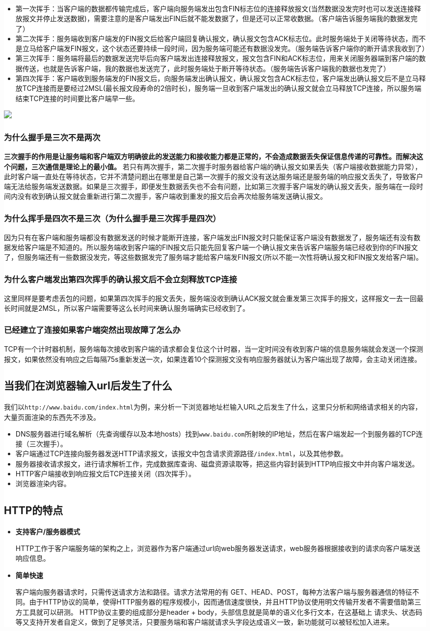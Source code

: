 * 第一次挥手：当客户端的数据都传输完成后，客户端向服务端发出包含FIN标志位的连接释放报文(当然数据没发完时也可以发送连接释放报文并停止发送数据)，需要注意的是客户端发出FIN后就不能发数据了，但是还可以正常收数据。（客户端告诉服务端我的数据发完了）
* 第二次挥手：服务端收到客户端发的FIN报文后给客户端回复确认报文，确认报文包含ACK标志位。此时服务端处于关闭等待状态，而不是立马给客户端发FIN报文，这个状态还要持续一段时间，因为服务端可能还有数据没发完。（服务端告诉客户端你的断开请求我收到了）
* 第三次挥手：服务端将最后的数据发送完毕后向客户端发出连接释放报文，报文包含FIN和ACK标志位，用来关闭服务器端到客户端的数据传送，也就是告诉客户端，我的数据也发送完了，此时服务端处于断开等待状态。（服务端告诉客户端我的数据也发完了）
* 第四次挥手：客户端收到服务端发的FIN报文后，向服务端发出确认报文，确认报文包含ACK标志位，客户端发出确认报文后不是立马释放TCP连接而是要经过2MSL(最长报文段寿命的2倍时长)，服务端一旦收到客户端发出的确认报文就会立马释放TCP连接，所以服务端结束TCP连接的时间要比客户端早一些。

![](https://p3-juejin.byteimg.com/tos-cn-i-k3u1fbpfcp/7ca236abf9a547daa1ac008f7048f9e5~tplv-k3u1fbpfcp-zoom-1.image)

### 为什么握手是三次不是两次

**三次握手的作用是让服务端和客户端双方明确彼此的发送能力和接收能力都是正常的，不会造成数据丢失保证信息传递的可靠性。而解决这个问题，三次通信是理论上的最小值。** 若只有两次握手，第二次握手时服务器给客户端的确认报文如果丢失（客户端接收数据能力异常），此时客户端一直处在等待状态，它并不清楚问题出在哪里是自己第一次握手的报文没有送达服务端还是服务端的响应报文丢失了，导致客户端无法给服务端发送数据。如果是三次握手，即便发生数据丢失也不会有问题，比如第三次握手客户端发的确认报文丢失，服务端在一段时间内没有收到确认报文就会重新进行第二次握手，客户端收到重发的报文后会再次给服务端发送确认报文。

### 为什么挥手是四次不是三次（为什么握手是三次挥手是四次）

因为只有在客户端和服务端都没有数据发送的时候才能断开连接，客户端发出FIN报文时只能保证客户端没有数据发了，服务端还有没有数据发给客户端是不知道的。所以服务端收到客户端的FIN报文后只能先回复客户端一个确认报文来告诉客户端服务端已经收到你的FIN报文了，但服务端还有一些数据没发完，等这些数据发完了服务端才能给客户端发FIN报文(所以不能一次性将确认报文和FIN报文发给客户端)。

### 为什么客户端发出第四次挥手的确认报文后不会立刻释放TCP连接

这里同样是要考虑丢包的问题，如果第四次挥手的报文丢失，服务端没收到确认ACK报文就会重发第三次挥手的报文，这样报文一去一回最长时间就是2MSL，所以客户端需要等这么长时间来确认服务端确实已经收到了。

### 已经建立了连接如果客户端突然出现故障了怎么办

TCP有一个计时器机制，服务端每次接收到客户端的请求都会复位这个计时器，当一定时间没有收到客户端的信息服务端就会发送一个探测报文，如果依然没有响应之后每隔75s重新发送一次，如果连着10个探测报文没有响应服务器就认为客户端出现了故障，会主动关闭连接。



## 当我们在浏览器输入url后发生了什么

我们以`http://www.baidu.com/index.html`为例，来分析一下浏览器地址栏输入URL之后发生了什么，这里只分析和网络请求相关的内容，大量页面渲染的东西先不涉及。

* DNS服务器进行域名解析（先查询缓存以及本地hosts）找到`www.baidu.com`所射映的IP地址，然后在客户端发起一个到服务器的TCP连接（三次握手）。
* 客户端通过TCP连接向服务器发送HTTP请求报文，该报文中包含请求资源路径`/index.html`，以及其他参数。
* 服务器接收请求报文，进行请求解析工作，完成数据库查询、磁盘资源读取等，把这些内容封装到HTTP响应报文中并向客户端发送。
* HTTP客户端接收到响应报文后TCP连接关闭（四次挥手）。
* 浏览器渲染内容。



## HTTP的特点

* **支持客户/服务器模式**

  HTTP工作于客户端服务端的架构之上，浏览器作为客户端通过url向web服务器发送请求，web服务器根据接收到的请求向客户端发送响应信息。

* **简单快速**

  客户端向服务器请求时，只需传送请求方法和路径。请求方法常用的有 GET、HEAD、POST，每种方法客户端与服务器通信的特征不同。由于HTTP协议的简单，使得HTTP服务器的程序规模小，因而通信速度很快，并且HTTP协议使用明文传输开发者不需要借助第三方工具就可以研测。 HTTP协议主要的组成部分是header + body，头部信息就是简单的语义化多行文本，在这基础上 请求头、状态码 等又支持开发者自定义，做到了足够灵活，只要服务端和客户端就请求头字段达成语义一致，新功能就可以被轻松加入进来。
